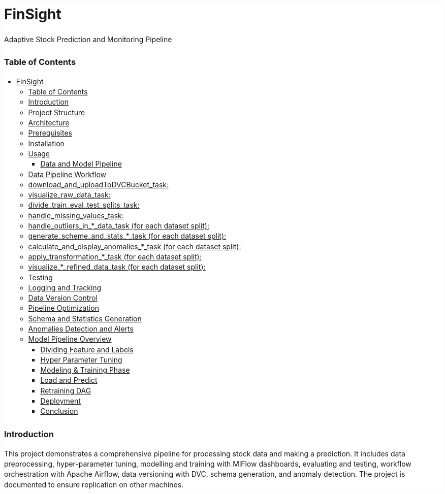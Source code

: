 # FinSight
Adaptive Stock Prediction and Monitoring Pipeline

### Table of Contents
- [FinSight](#finsight)
    - [Table of Contents](#table-of-contents)
    - [Introduction](#introduction)
    - [Project Structure](#project-structure)
    - [Architecture](#architecture)
    - [Prerequisites](#prerequisites)
    - [Installation](#installation)
    - [Usage](#usage)
      - [Data and Model Pipeline](#data-and-model-pipeline)
    - [Data Pipeline Workflow](#data-pipeline-workflow)
    - [download\_and\_uploadToDVCBucket\_task:](#download_and_uploadtodvcbucket_task)
    - [visualize\_raw\_data\_task:](#visualize_raw_data_task)
    - [divide\_train\_eval\_test\_splits\_task:](#divide_train_eval_test_splits_task)
    - [handle\_missing\_values\_task:](#handle_missing_values_task)
    - [handle\_outliers\_in\_\*\_data\_task (for each dataset split):](#handle_outliers_in__data_task-for-each-dataset-split)
    - [generate\_scheme\_and\_stats\_\*\_task (for each dataset split):](#generate_scheme_and_stats__task-for-each-dataset-split)
    - [calculate\_and\_display\_anomalies\_\*\_task (for each dataset split):](#calculate_and_display_anomalies__task-for-each-dataset-split)
    - [apply\_transformation\_\*\_task (for each dataset split):](#apply_transformation__task-for-each-dataset-split)
    - [visualize\_\*\_refined\_data\_task (for each dataset split):](#visualize__refined_data_task-for-each-dataset-split)
    - [Testing](#testing)
    - [Logging and Tracking](#logging-and-tracking)
    - [Data Version Control](#data-version-control)
    - [Pipeline Optimization](#pipeline-optimization)
    - [Schema and Statistics Generation](#schema-and-statistics-generation)
    - [Anomalies Detection and Alerts](#anomalies-detection-and-alerts)
  - [Model Pipeline Overview](#model-pipeline-overview)
    - [Dividing Feature and Labels](#dividing-feature-and-labels)
    - [Hyper Parameter Tuning](#hyper-parameter-tuning)
    - [Modeling \& Training Phase](#modeling--training-phase)
    - [Load and Predict](#load-and-predict)
    - [Retraining DAG](#retraining-dag)
    - [Deployment](#deployment)
    - [Conclusion](#conclusion)


### Introduction
This project demonstrates a comprehensive pipeline for processing stock data and making a prediction. It includes data preprocessing, hyper-parameter tuning, modelling and training with MlFlow dashboards, evaluating and testing, workflow orchestration with Apache Airflow, data versioning with DVC, schema generation, and anomaly detection. The project is documented to ensure replication on other machines.
